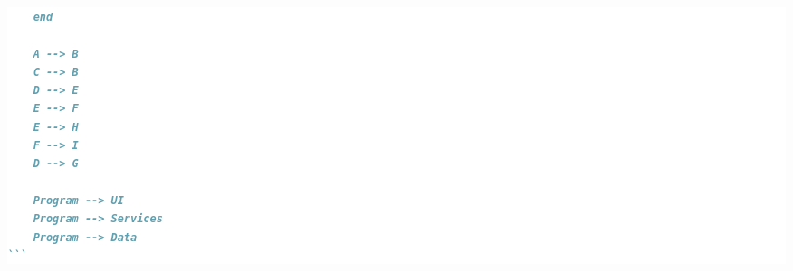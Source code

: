 ````markdown
    end
    
    A --> B
    C --> B
    D --> E
    E --> F
    E --> H
    F --> I
    D --> G
    
    Program --> UI
    Program --> Services
    Program --> Data
```
